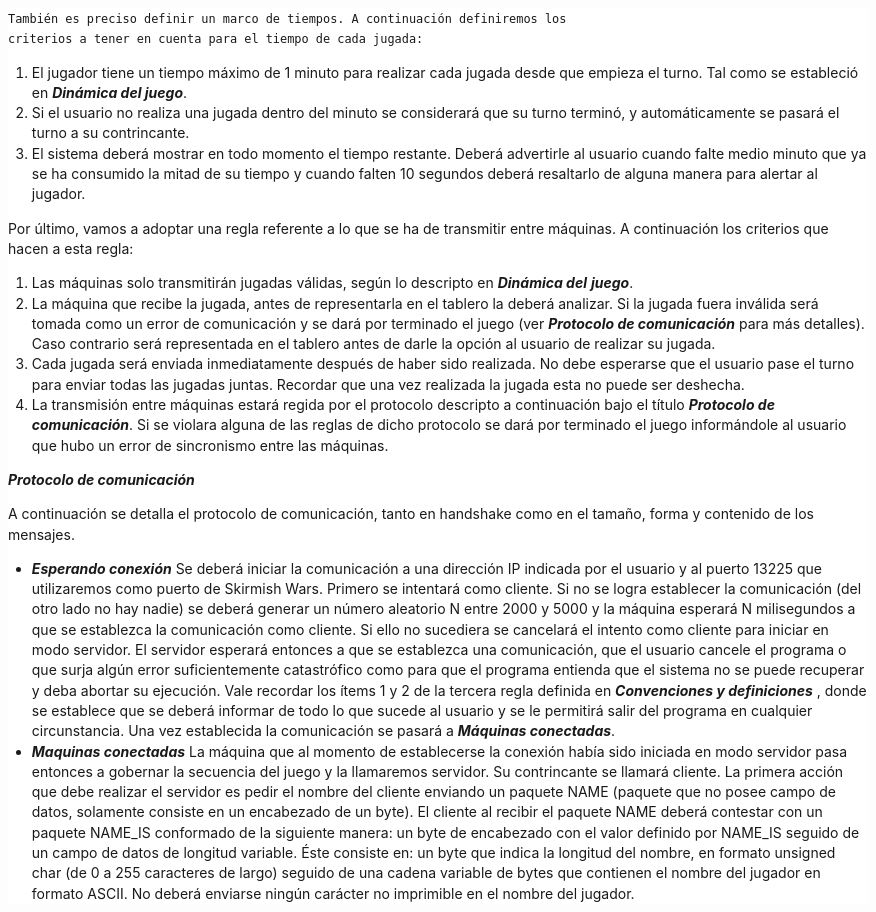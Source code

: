 ```
También es preciso definir un marco de tiempos. A continuación definiremos los
criterios a tener en cuenta para el tiempo de cada jugada:
```
1. El jugador tiene un tiempo máximo de 1 minuto para realizar cada jugada desde que
    empieza el turno. Tal como se estableció en **_Dinámica del juego_**.
2. Si el usuario no realiza una jugada dentro del minuto se considerará que su turno
    terminó, y automáticamente se pasará el turno a su contrincante.
3. El sistema deberá mostrar en todo momento el tiempo restante. Deberá advertirle al
    usuario cuando falte medio minuto que ya se ha consumido la mitad de su tiempo y
    cuando falten 10 segundos deberá resaltarlo de alguna manera para alertar al
    jugador.

Por último, vamos a adoptar una regla referente a lo que se ha de transmitir entre máquinas.
A continuación los criterios que hacen a esta regla:

1. Las máquinas solo transmitirán jugadas válidas, según lo descripto en **_Dinámica del_**
    **_juego_**.
2. La máquina que recibe la jugada, antes de representarla en el tablero la deberá
    analizar. Si la jugada fuera inválida será tomada como un error de comunicación y
    se dará por terminado el juego (ver **_Protocolo de comunicación_** para más detalles).
    Caso contrario será representada en el tablero antes de darle la opción al usuario de
    realizar su jugada.
3. Cada jugada será enviada inmediatamente después de haber sido realizada. No debe
    esperarse que el usuario pase el turno para enviar todas las jugadas juntas. Recordar
    que una vez realizada la jugada esta no puede ser deshecha.
4. La transmisión entre máquinas estará regida por el protocolo descripto a
    continuación bajo el título **_Protocolo de comunicación_**. Si se violara alguna de las
    reglas de dicho protocolo se dará por terminado el juego informándole al usuario
    que hubo un error de sincronismo entre las máquinas.


**_Protocolo de comunicación_**

A continuación se detalla el protocolo de comunicación, tanto en handshake como
en el tamaño, forma y contenido de los mensajes.

- **_Esperando conexión_**
    Se deberá iniciar la comunicación a una dirección IP indicada por el usuario
y al puerto 13225 que utilizaremos como puerto de Skirmish Wars.
Primero se intentará como cliente. Si no se logra establecer la comunicación
(del otro lado no hay nadie) se deberá generar un número aleatorio N entre 2000 y
5000 y la máquina esperará N milisegundos a que se establezca la comunicación
como cliente.
Si ello no sucediera se cancelará el intento como cliente para iniciar en modo
servidor. El servidor esperará entonces a que se establezca una comunicación, que el
usuario cancele el programa o que surja algún error suficientemente catastrófico
como para que el programa entienda que el sistema no se puede recuperar y deba
abortar su ejecución.
Vale recordar los ítems 1 y 2 de la tercera regla definida en **_Convenciones y
definiciones_** , donde se establece que se deberá informar de todo lo que sucede al
usuario y se le permitirá salir del programa en cualquier circunstancia.
Una vez establecida la comunicación se pasará a **_Máquinas conectadas_**.
- **_Maquinas conectadas_**
    La máquina que al momento de establecerse la conexión había sido iniciada
en modo servidor pasa entonces a gobernar la secuencia del juego y la llamaremos
servidor. Su contrincante se llamará cliente.
La primera acción que debe realizar el servidor es pedir el nombre del cliente
enviando un paquete NAME (paquete que no posee campo de datos, solamente
consiste en un encabezado de un byte).
El cliente al recibir el paquete NAME deberá contestar con un paquete
NAME_IS conformado de la siguiente manera: un byte de encabezado con el valor
definido por NAME_IS seguido de un campo de datos de longitud variable. Éste
consiste en: un byte que indica la longitud del nombre, en formato unsigned char (de
0 a 255 caracteres de largo) seguido de una cadena variable de bytes que contienen
el nombre del jugador en formato ASCII.
No deberá enviarse ningún carácter no imprimible en el nombre del jugador.